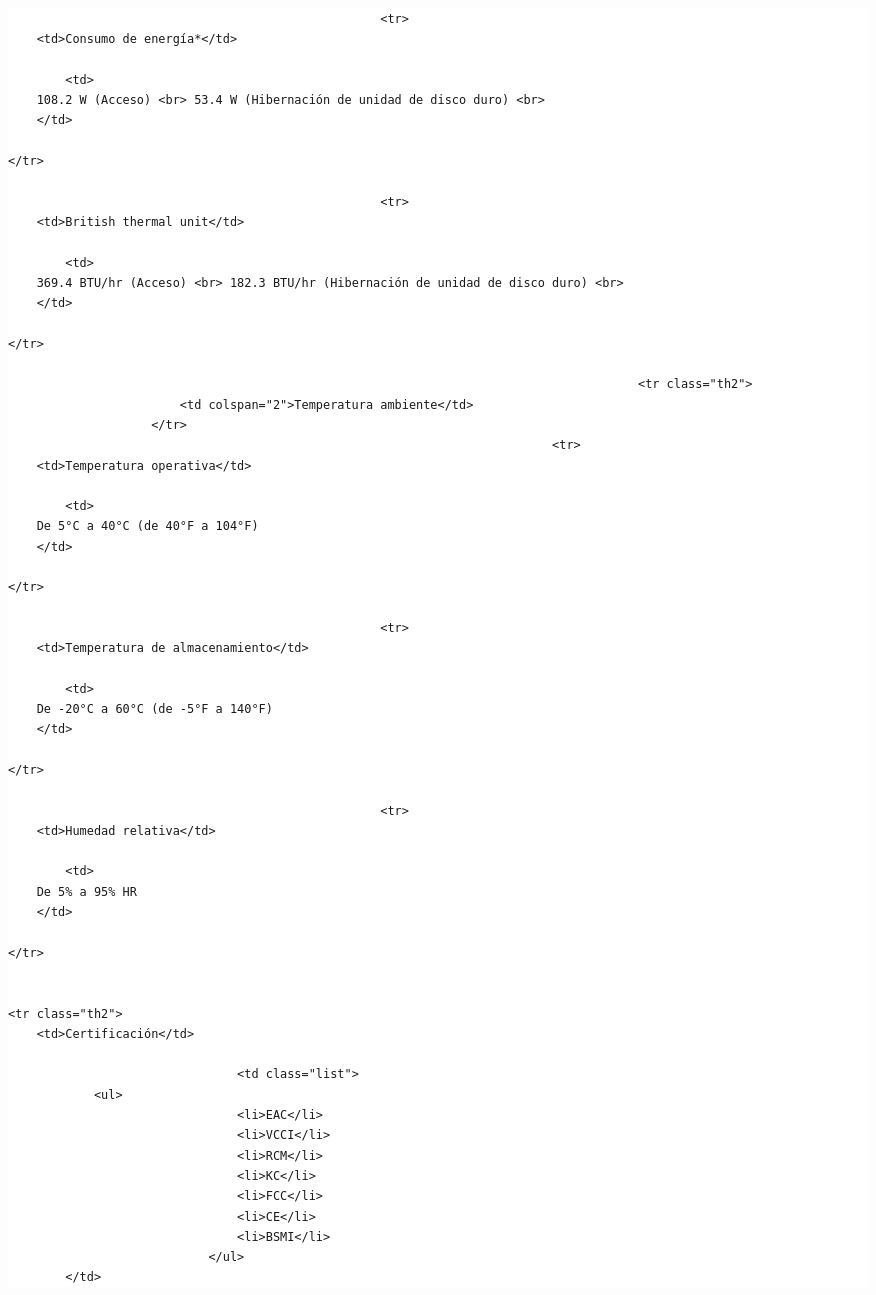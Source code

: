 														<tr>
		<td>Consumo de energía*</td>

			<td>
		108.2 W (Acceso) <br> 53.4 W (Hibernación de unidad de disco duro) <br>
		</td>
	
	</tr>

														<tr>
		<td>British thermal unit</td>

			<td>
		369.4 BTU/hr (Acceso) <br> 182.3 BTU/hr (Hibernación de unidad de disco duro) <br>
		</td>
	
	</tr>

																							<tr class="th2">
							<td colspan="2">Temperatura ambiente</td>
						</tr>
																				<tr>
		<td>Temperatura operativa</td>

			<td>
		De 5°C a 40°C (de 40°F a 104°F)
		</td>
	
	</tr>

														<tr>
		<td>Temperatura de almacenamiento</td>

			<td>
		De -20°C a 60°C (de -5°F a 140°F)
		</td>
	
	</tr>

														<tr>
		<td>Humedad relativa</td>

			<td>
		De 5% a 95% HR
		</td>
	
	</tr>

																																	<tr class="th2">
		<td>Certificación</td>

									<td class="list">
				<ul>
									<li>EAC</li>
									<li>VCCI</li>
									<li>RCM</li>
									<li>KC</li>
									<li>FCC</li>
									<li>CE</li>
									<li>BSMI</li>
								</ul>
			</td>
						